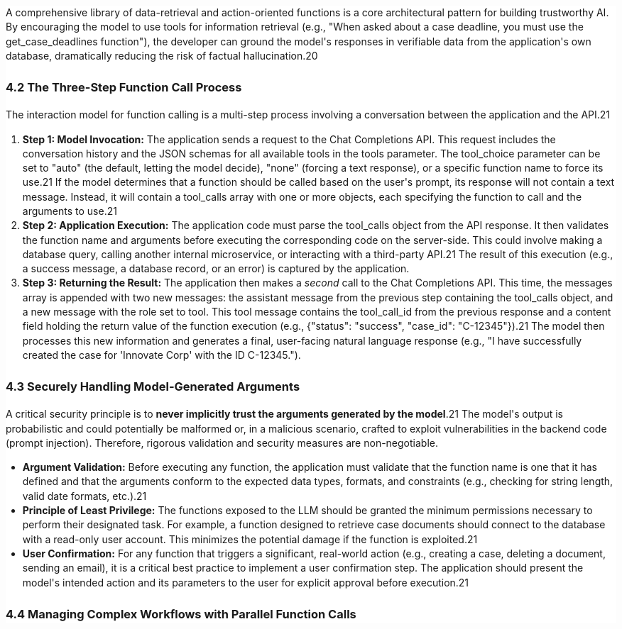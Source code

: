 A comprehensive library of data-retrieval and action-oriented functions is a core architectural pattern for building trustworthy AI. By encouraging the model to use tools for information retrieval (e.g., "When asked about a case deadline, you must use the get\_case\_deadlines function"), the developer can ground the model's responses in verifiable data from the application's own database, dramatically reducing the risk of factual hallucination.20

### **4.2 The Three-Step Function Call Process**

The interaction model for function calling is a multi-step process involving a conversation between the application and the API.21

1. **Step 1: Model Invocation:** The application sends a request to the Chat Completions API. This request includes the conversation history and the JSON schemas for all available tools in the tools parameter. The tool\_choice parameter can be set to "auto" (the default, letting the model decide), "none" (forcing a text response), or a specific function name to force its use.21 If the model determines that a function should be called based on the user's prompt, its response will not contain a text message. Instead, it will contain a tool\_calls array with one or more objects, each specifying the function to call and the arguments to use.21  
2. **Step 2: Application Execution:** The application code must parse the tool\_calls object from the API response. It then validates the function name and arguments before executing the corresponding code on the server-side. This could involve making a database query, calling another internal microservice, or interacting with a third-party API.21 The result of this execution (e.g., a success message, a database record, or an error) is captured by the application.  
3. **Step 3: Returning the Result:** The application then makes a *second* call to the Chat Completions API. This time, the messages array is appended with two new messages: the assistant message from the previous step containing the tool\_calls object, and a new message with the role set to tool. This tool message contains the tool\_call\_id from the previous response and a content field holding the return value of the function execution (e.g., {"status": "success", "case\_id": "C-12345"}).21 The model then processes this new information and generates a final, user-facing natural language response (e.g., "I have successfully created the case for 'Innovate Corp' with the ID C-12345.").

### **4.3 Securely Handling Model-Generated Arguments**

A critical security principle is to **never implicitly trust the arguments generated by the model**.21 The model's output is probabilistic and could potentially be malformed or, in a malicious scenario, crafted to exploit vulnerabilities in the backend code (prompt injection). Therefore, rigorous validation and security measures are non-negotiable.

* **Argument Validation:** Before executing any function, the application must validate that the function name is one that it has defined and that the arguments conform to the expected data types, formats, and constraints (e.g., checking for string length, valid date formats, etc.).21  
* **Principle of Least Privilege:** The functions exposed to the LLM should be granted the minimum permissions necessary to perform their designated task. For example, a function designed to retrieve case documents should connect to the database with a read-only user account. This minimizes the potential damage if the function is exploited.21  
* **User Confirmation:** For any function that triggers a significant, real-world action (e.g., creating a case, deleting a document, sending an email), it is a critical best practice to implement a user confirmation step. The application should present the model's intended action and its parameters to the user for explicit approval before execution.21

### **4.4 Managing Complex Workflows with Parallel Function Calls**
